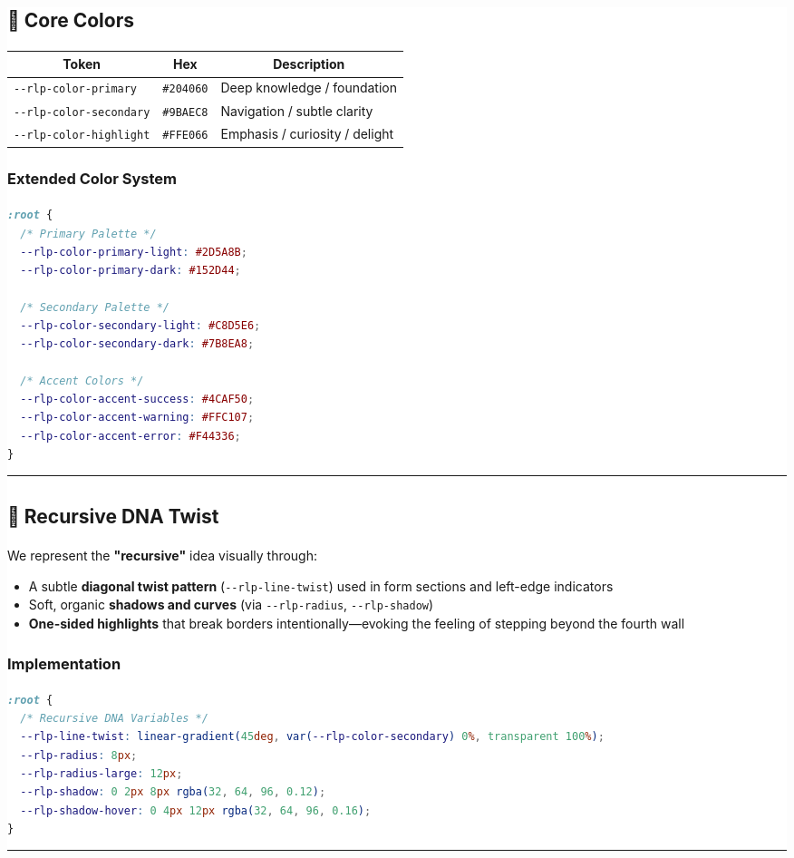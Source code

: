## 🎨 Core Colors

| Token                | Hex       | Description                       |
|---------------------|-----------|-----------------------------------|
| `--rlp-color-primary`   | `#204060` | Deep knowledge / foundation       |
| `--rlp-color-secondary` | `#9BAEC8` | Navigation / subtle clarity       |
| `--rlp-color-highlight` | `#FFE066` | Emphasis / curiosity / delight    |

### Extended Color System
```css
:root {
  /* Primary Palette */
  --rlp-color-primary-light: #2D5A8B;
  --rlp-color-primary-dark: #152D44;
  
  /* Secondary Palette */
  --rlp-color-secondary-light: #C8D5E6;
  --rlp-color-secondary-dark: #7B8EA8;
  
  /* Accent Colors */
  --rlp-color-accent-success: #4CAF50;
  --rlp-color-accent-warning: #FFC107;
  --rlp-color-accent-error: #F44336;
}
```

---

## 🧬 Recursive DNA Twist

We represent the **"recursive"** idea visually through:
- A subtle **diagonal twist pattern** (`--rlp-line-twist`) used in form sections and left-edge indicators
- Soft, organic **shadows and curves** (via `--rlp-radius`, `--rlp-shadow`)
- **One-sided highlights** that break borders intentionally—evoking the feeling of stepping beyond the fourth wall

### Implementation
```css
:root {
  /* Recursive DNA Variables */
  --rlp-line-twist: linear-gradient(45deg, var(--rlp-color-secondary) 0%, transparent 100%);
  --rlp-radius: 8px;
  --rlp-radius-large: 12px;
  --rlp-shadow: 0 2px 8px rgba(32, 64, 96, 0.12);
  --rlp-shadow-hover: 0 4px 12px rgba(32, 64, 96, 0.16);
}
```

---